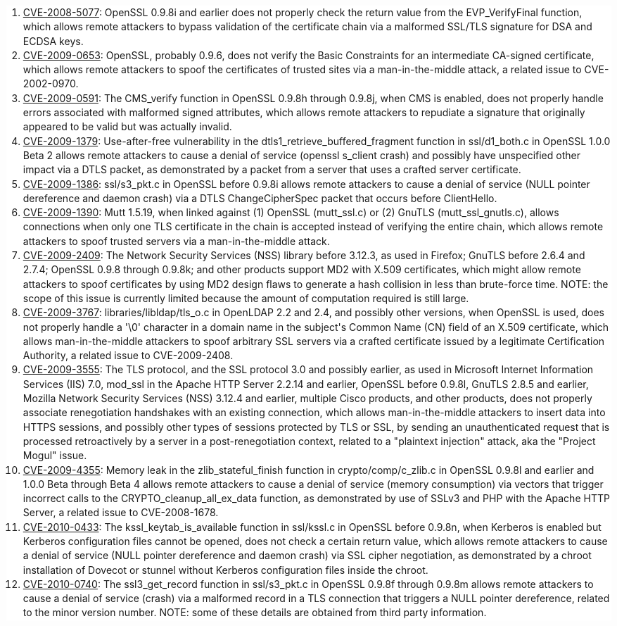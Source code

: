 1.  [CVE-2008-5077](https://nvd.nist.gov/vuln/detail/CVE-2008-5077): OpenSSL 0.9.8i and earlier does not properly check the return value from the EVP_VerifyFinal function, which allows remote attackers to bypass validation of the certificate chain via a malformed SSL/TLS signature for DSA and ECDSA keys.
1.  [CVE-2009-0653](https://nvd.nist.gov/vuln/detail/CVE-2009-0653): OpenSSL, probably 0.9.6, does not verify the Basic Constraints for an intermediate CA-signed certificate, which allows remote attackers to spoof the certificates of trusted sites via a man-in-the-middle attack, a related issue to CVE-2002-0970.
1.  [CVE-2009-0591](https://nvd.nist.gov/vuln/detail/CVE-2009-0591): The CMS_verify function in OpenSSL 0.9.8h through 0.9.8j, when CMS is enabled, does not properly handle errors associated with malformed signed attributes, which allows remote attackers to repudiate a signature that originally appeared to be valid but was actually invalid.
1.  [CVE-2009-1379](https://nvd.nist.gov/vuln/detail/CVE-2009-1379): Use-after-free vulnerability in the dtls1_retrieve_buffered_fragment function in ssl/d1_both.c in OpenSSL 1.0.0 Beta 2 allows remote attackers to cause a denial of service (openssl s_client crash) and possibly have unspecified other impact via a DTLS packet, as demonstrated by a packet from a server that uses a crafted server certificate.
1.  [CVE-2009-1386](https://nvd.nist.gov/vuln/detail/CVE-2009-1386): ssl/s3_pkt.c in OpenSSL before 0.9.8i allows remote attackers to cause a denial of service (NULL pointer dereference and daemon crash) via a DTLS ChangeCipherSpec packet that occurs before ClientHello.
1.  [CVE-2009-1390](https://nvd.nist.gov/vuln/detail/CVE-2009-1390): Mutt 1.5.19, when linked against (1) OpenSSL (mutt_ssl.c) or (2) GnuTLS (mutt_ssl_gnutls.c), allows connections when only one TLS certificate in the chain is accepted instead of verifying the entire chain, which allows remote attackers to spoof trusted servers via a man-in-the-middle attack.
1.  [CVE-2009-2409](https://nvd.nist.gov/vuln/detail/CVE-2009-2409): The Network Security Services (NSS) library before 3.12.3, as used in Firefox; GnuTLS before 2.6.4 and 2.7.4; OpenSSL 0.9.8 through 0.9.8k; and other products support MD2 with X.509 certificates, which might allow remote attackers to spoof certificates by using MD2 design flaws to generate a hash collision in less than brute-force time. NOTE: the scope of this issue is currently limited because the amount of computation required is still large.
1.  [CVE-2009-3767](https://nvd.nist.gov/vuln/detail/CVE-2009-3767): libraries/libldap/tls_o.c in OpenLDAP 2.2 and 2.4, and possibly other versions, when OpenSSL is used, does not properly handle a '\0' character in a domain name in the subject's Common Name (CN) field of an X.509 certificate, which allows man-in-the-middle attackers to spoof arbitrary SSL servers via a crafted certificate issued by a legitimate Certification Authority, a related issue to CVE-2009-2408.
1.  [CVE-2009-3555](https://nvd.nist.gov/vuln/detail/CVE-2009-3555): The TLS protocol, and the SSL protocol 3.0 and possibly earlier, as used in Microsoft Internet Information Services (IIS) 7.0, mod_ssl in the Apache HTTP Server 2.2.14 and earlier, OpenSSL before 0.9.8l, GnuTLS 2.8.5 and earlier, Mozilla Network Security Services (NSS) 3.12.4 and earlier, multiple Cisco products, and other products, does not properly associate renegotiation handshakes with an existing connection, which allows man-in-the-middle attackers to insert data into HTTPS sessions, and possibly other types of sessions protected by TLS or SSL, by sending an unauthenticated request that is processed retroactively by a server in a post-renegotiation context, related to a "plaintext injection" attack, aka the "Project Mogul" issue.
1.  [CVE-2009-4355](https://nvd.nist.gov/vuln/detail/CVE-2009-4355): Memory leak in the zlib_stateful_finish function in crypto/comp/c_zlib.c in OpenSSL 0.9.8l and earlier and 1.0.0 Beta through Beta 4 allows remote attackers to cause a denial of service (memory consumption) via vectors that trigger incorrect calls to the CRYPTO_cleanup_all_ex_data function, as demonstrated by use of SSLv3 and PHP with the Apache HTTP Server, a related issue to CVE-2008-1678.
1.  [CVE-2010-0433](https://nvd.nist.gov/vuln/detail/CVE-2010-0433): The kssl_keytab_is_available function in ssl/kssl.c in OpenSSL before 0.9.8n, when Kerberos is enabled but Kerberos configuration files cannot be opened, does not check a certain return value, which allows remote attackers to cause a denial of service (NULL pointer dereference and daemon crash) via SSL cipher negotiation, as demonstrated by a chroot installation of Dovecot or stunnel without Kerberos configuration files inside the chroot.
1.  [CVE-2010-0740](https://nvd.nist.gov/vuln/detail/CVE-2010-0740): The ssl3_get_record function in ssl/s3_pkt.c in OpenSSL 0.9.8f through 0.9.8m allows remote attackers to cause a denial of service (crash) via a malformed record in a TLS connection that triggers a NULL pointer dereference, related to the minor version number. NOTE: some of these details are obtained from third party information.